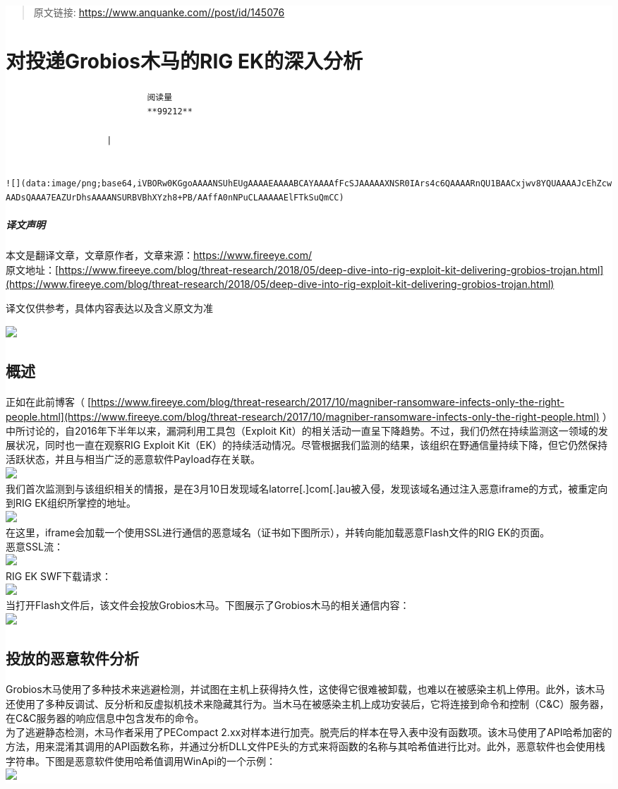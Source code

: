 > 原文链接: https://www.anquanke.com//post/id/145076 


# 对投递Grobios木马的RIG EK的深入分析


                                阅读量   
                                **99212**
                            
                        |
                        
                                                                                                                                    ![](data:image/png;base64,iVBORw0KGgoAAAANSUhEUgAAAAEAAAABCAYAAAAfFcSJAAAAAXNSR0IArs4c6QAAAARnQU1BAACxjwv8YQUAAAAJcEhZcwAADsQAAA7EAZUrDhsAAAANSURBVBhXYzh8+PB/AAffA0nNPuCLAAAAAElFTkSuQmCC)
                                                                                            



##### 译文声明

本文是翻译文章，文章原作者，文章来源：https://www.fireeye.com/
                                <br>原文地址：[https://www.fireeye.com/blog/threat-research/2018/05/deep-dive-into-rig-exploit-kit-delivering-grobios-trojan.html](https://www.fireeye.com/blog/threat-research/2018/05/deep-dive-into-rig-exploit-kit-delivering-grobios-trojan.html)

译文仅供参考，具体内容表达以及含义原文为准

[![](https://p5.ssl.qhimg.com/t01f2f44fb20a9724af.jpg)](https://p5.ssl.qhimg.com/t01f2f44fb20a9724af.jpg)

## 概述

正如在此前博客（ [https://www.fireeye.com/blog/threat-research/2017/10/magniber-ransomware-infects-only-the-right-people.html](https://www.fireeye.com/blog/threat-research/2017/10/magniber-ransomware-infects-only-the-right-people.html) ）中所讨论的，自2016年下半年以来，漏洞利用工具包（Exploit Kit）的相关活动一直呈下降趋势。不过，我们仍然在持续监测这一领域的发展状况，同时也一直在观察RIG Exploit Kit（EK）的持续活动情况。尽管根据我们监测的结果，该组织在野通信量持续下降，但它仍然保持活跃状态，并且与相当广泛的恶意软件Payload存在关联。<br>[![](https://www.fireeye.com/content/dam/fireeye-www/blog/images/Grobios/Fig1.png)](https://www.fireeye.com/content/dam/fireeye-www/blog/images/Grobios/Fig1.png)<br>
我们首次监测到与该组织相关的情报，是在3月10日发现域名latorre[.]com[.]au被入侵，发现该域名通过注入恶意iframe的方式，被重定向到RIG EK组织所掌控的地址。<br>[![](https://www.fireeye.com/content/dam/fireeye-www/blog/images/Grobios/Fig2.png)](https://www.fireeye.com/content/dam/fireeye-www/blog/images/Grobios/Fig2.png)<br>
在这里，iframe会加载一个使用SSL进行通信的恶意域名（证书如下图所示），并转向能加载恶意Flash文件的RIG EK的页面。<br>
恶意SSL流：<br>[![](https://www.fireeye.com/content/dam/fireeye-www/blog/images/Grobios/Fig3.png)](https://www.fireeye.com/content/dam/fireeye-www/blog/images/Grobios/Fig3.png)<br>
RIG EK SWF下载请求：<br>[![](https://www.fireeye.com/content/dam/fireeye-www/blog/images/Grobios/Fig4.png)](https://www.fireeye.com/content/dam/fireeye-www/blog/images/Grobios/Fig4.png)<br>
当打开Flash文件后，该文件会投放Grobios木马。下图展示了Grobios木马的相关通信内容：<br>[![](https://www.fireeye.com/content/dam/fireeye-www/blog/images/Grobios/Fig5.png)](https://www.fireeye.com/content/dam/fireeye-www/blog/images/Grobios/Fig5.png)



## 投放的恶意软件分析

Grobios木马使用了多种技术来逃避检测，并试图在主机上获得持久性，这使得它很难被卸载，也难以在被感染主机上停用。此外，该木马还使用了多种反调试、反分析和反虚拟机技术来隐藏其行为。当木马在被感染主机上成功安装后，它将连接到命令和控制（C&amp;C）服务器，在C&amp;C服务器的响应信息中包含发布的命令。<br>
为了逃避静态检测，木马作者采用了PECompact 2.xx对样本进行加壳。脱壳后的样本在导入表中没有函数项。该木马使用了API哈希加密的方法，用来混淆其调用的API函数名称，并通过分析DLL文件PE头的方式来将函数的名称与其哈希值进行比对。此外，恶意软件也会使用栈字符串。下图是恶意软件使用哈希值调用WinApi的一个示例：<br>[![](https://www.fireeye.com/content/dam/fireeye-www/blog/images/Grobios/Fig6.png)](https://www.fireeye.com/content/dam/fireeye-www/blog/images/Grobios/Fig6.png)
